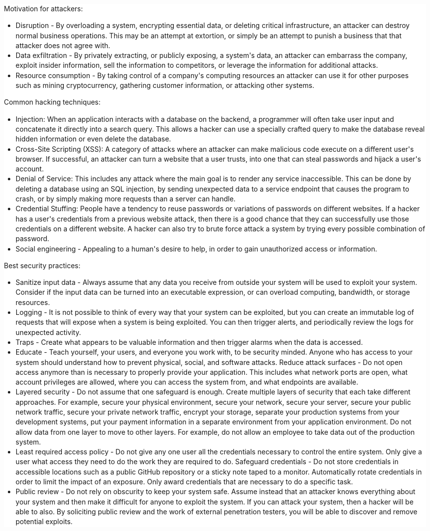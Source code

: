 Motivation for attackers:
- Disruption - By overloading a system, encrypting essential data, or deleting critical infrastructure, an attacker can destroy normal business operations. This may be an attempt at extortion, or simply be an attempt to punish a business that that attacker does not agree with.
- Data exfiltration - By privately extracting, or publicly exposing, a system's data, an attacker can embarrass the company, exploit insider information, sell the information to competitors, or leverage the information for additional attacks.
- Resource consumption - By taking control of a company's computing resources an attacker can use it for other purposes such as mining cryptocurrency, gathering customer information, or attacking other systems.

Common hacking techniques:
- Injection: When an application interacts with a database on the backend, a programmer will often take user input and concatenate it directly into a search query. This allows a hacker can use a specially crafted query to make the database reveal hidden information or even delete the database.
- Cross-Site Scripting (XSS): A category of attacks where an attacker can make malicious code execute on a different user's browser. If successful, an attacker can turn a website that a user trusts, into one that can steal passwords and hijack a user's account.
- Denial of Service: This includes any attack where the main goal is to render any service inaccessible. This can be done by deleting a database using an SQL injection, by sending unexpected data to a service endpoint that causes the program to crash, or by simply making more requests than a server can handle.
- Credential Stuffing: People have a tendency to reuse passwords or variations of passwords on different websites. If a hacker has a user's credentials from a previous website attack, then there is a good chance that they can successfully use those credentials on a different website. A hacker can also try to brute force attack a system by trying every possible combination of password.
- Social engineering - Appealing to a human's desire to help, in order to gain unauthorized access or information.

Best security practices:
- Sanitize input data - Always assume that any data you receive from outside your system will be used to exploit your system. Consider if the input data can be turned into an executable expression, or can overload computing, bandwidth, or storage resources.
- Logging - It is not possible to think of every way that your system can be exploited, but you can create an immutable log of requests that will expose when a system is being exploited. You can then trigger alerts, and periodically review the logs for unexpected activity.
- Traps - Create what appears to be valuable information and then trigger alarms when the data is accessed.
- Educate - Teach yourself, your users, and everyone you work with, to be security minded. Anyone who has access to your system should understand how to prevent physical, social, and software attacks.
Reduce attack surfaces - Do not open access anymore than is necessary to properly provide your application. This includes what network ports are open, what account privileges are allowed, where you can access the system from, and what endpoints are available.
- Layered security - Do not assume that one safeguard is enough. Create multiple layers of security that each take different approaches. For example, secure your physical environment, secure your network, secure your server, secure your public network traffic, secure your private network traffic, encrypt your storage, separate your production systems from your development systems, put your payment information in a separate environment from your application environment. Do not allow data from one layer to move to other layers. For example, do not allow an employee to take data out of the production system.
- Least required access policy - Do not give any one user all the credentials necessary to control the entire system. Only give a user what access they need to do the work they are required to do.
Safeguard credentials - Do not store credentials in accessible locations such as a public GitHub repository or a sticky note taped to a monitor. Automatically rotate credentials in order to limit the impact of an exposure. Only award credentials that are necessary to do a specific task.
- Public review - Do not rely on obscurity to keep your system safe. Assume instead that an attacker knows everything about your system and then make it difficult for anyone to exploit the system. If you can attack your system, then a hacker will be able to also. By soliciting public review and the work of external penetration testers, you will be able to discover and remove potential exploits.
